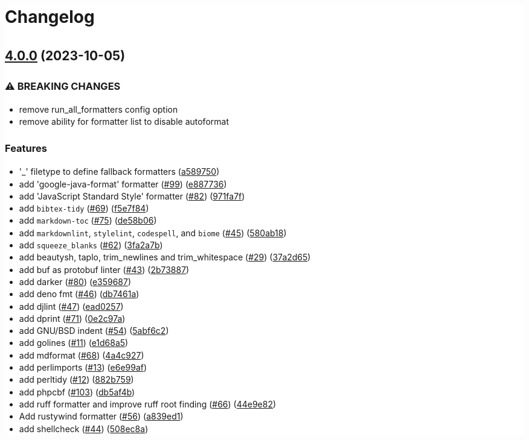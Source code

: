 # Changelog

## [4.0.0](https://github.com/ribru17/conform.nvim/compare/v3.9.0...v4.0.0) (2023-10-05)


### ⚠ BREAKING CHANGES

* remove run_all_formatters config option
* remove ability for formatter list to disable autoformat

### Features

* '_' filetype to define fallback formatters ([a589750](https://github.com/ribru17/conform.nvim/commit/a589750635fcc5bb52c7e572cd853446c2c63855))
* add 'google-java-format' formatter ([#99](https://github.com/ribru17/conform.nvim/issues/99)) ([e887736](https://github.com/ribru17/conform.nvim/commit/e8877369df244515af20e18bf1307632fc638d2a))
* add 'JavaScript Standard Style' formatter ([#82](https://github.com/ribru17/conform.nvim/issues/82)) ([971fa7f](https://github.com/ribru17/conform.nvim/commit/971fa7f2e4005454ce141ca8ee0462a3c34d2922))
* add `bibtex-tidy` ([#69](https://github.com/ribru17/conform.nvim/issues/69)) ([f5e7f84](https://github.com/ribru17/conform.nvim/commit/f5e7f84fb27f05d9a3f3893634cbb6c7f7f89056))
* add `markdown-toc` ([#75](https://github.com/ribru17/conform.nvim/issues/75)) ([de58b06](https://github.com/ribru17/conform.nvim/commit/de58b06d434047c6ecd5ec2d52877335d37b05fd))
* add `markdownlint`, `stylelint`, `codespell`, and `biome` ([#45](https://github.com/ribru17/conform.nvim/issues/45)) ([580ab18](https://github.com/ribru17/conform.nvim/commit/580ab1880e740f4aebbc72a05350461f3cdef53d))
* add `squeeze_blanks` ([#62](https://github.com/ribru17/conform.nvim/issues/62)) ([3fa2a7b](https://github.com/ribru17/conform.nvim/commit/3fa2a7be8d91c3f0d7b79dde70d7849518cdc5bf))
* add beautysh, taplo, trim_newlines and trim_whitespace ([#29](https://github.com/ribru17/conform.nvim/issues/29)) ([37a2d65](https://github.com/ribru17/conform.nvim/commit/37a2d65bd2ee41540cc426d2cffef6d6f8648357))
* add buf as protobuf linter ([#43](https://github.com/ribru17/conform.nvim/issues/43)) ([2b73887](https://github.com/ribru17/conform.nvim/commit/2b73887fd75e1f6efc352cec6bd7e39157c3732e))
* add darker ([#80](https://github.com/ribru17/conform.nvim/issues/80)) ([e359687](https://github.com/ribru17/conform.nvim/commit/e359687e3684452ff45d7a5f1a59cd40b0bfa320))
* add deno fmt ([#46](https://github.com/ribru17/conform.nvim/issues/46)) ([db7461a](https://github.com/ribru17/conform.nvim/commit/db7461afcf751023adeb346d833f2e5d40a420c4))
* add djlint ([#47](https://github.com/ribru17/conform.nvim/issues/47)) ([ead0257](https://github.com/ribru17/conform.nvim/commit/ead025784c8e31b8e45016e620c2f17a13ff741a))
* add dprint ([#71](https://github.com/ribru17/conform.nvim/issues/71)) ([0e2c97a](https://github.com/ribru17/conform.nvim/commit/0e2c97ab640f14f7da92278c731879efcb11f563))
* add GNU/BSD indent ([#54](https://github.com/ribru17/conform.nvim/issues/54)) ([5abf6c2](https://github.com/ribru17/conform.nvim/commit/5abf6c2c89ff6ed7d17285ec1da759013463bfc7))
* add golines ([#11](https://github.com/ribru17/conform.nvim/issues/11)) ([e1d68a5](https://github.com/ribru17/conform.nvim/commit/e1d68a58fa29d2a24f1a976c3c60521ffb31f32e))
* add mdformat ([#68](https://github.com/ribru17/conform.nvim/issues/68)) ([4a4c927](https://github.com/ribru17/conform.nvim/commit/4a4c92715b174b847ba0fcdccf9dfea71c8ed33e))
* add perlimports ([#13](https://github.com/ribru17/conform.nvim/issues/13)) ([e6e99af](https://github.com/ribru17/conform.nvim/commit/e6e99af64db3f364086aaf55b8b5854ccd62bac4))
* add perltidy ([#12](https://github.com/ribru17/conform.nvim/issues/12)) ([882b759](https://github.com/ribru17/conform.nvim/commit/882b75994af34fed3c4fe6f1a97ad58b352ec25f))
* add phpcbf ([#103](https://github.com/ribru17/conform.nvim/issues/103)) ([db5af4b](https://github.com/ribru17/conform.nvim/commit/db5af4b04e5d61236a142ab78ec3f9416aab848c))
* add ruff formatter and improve ruff root finding ([#66](https://github.com/ribru17/conform.nvim/issues/66)) ([44e9e82](https://github.com/ribru17/conform.nvim/commit/44e9e8292d552f9a35498612a93dff934cc8802f))
* Add rustywind formatter ([#56](https://github.com/ribru17/conform.nvim/issues/56)) ([a839ed1](https://github.com/ribru17/conform.nvim/commit/a839ed1384c21cbd8861f2850b552a4db10ead2f))
* add shellcheck ([#44](https://github.com/ribru17/conform.nvim/issues/44)) ([508ec8a](https://github.com/ribru17/conform.nvim/commit/508ec8a899e039a56f9110011125ab56284db1fa))